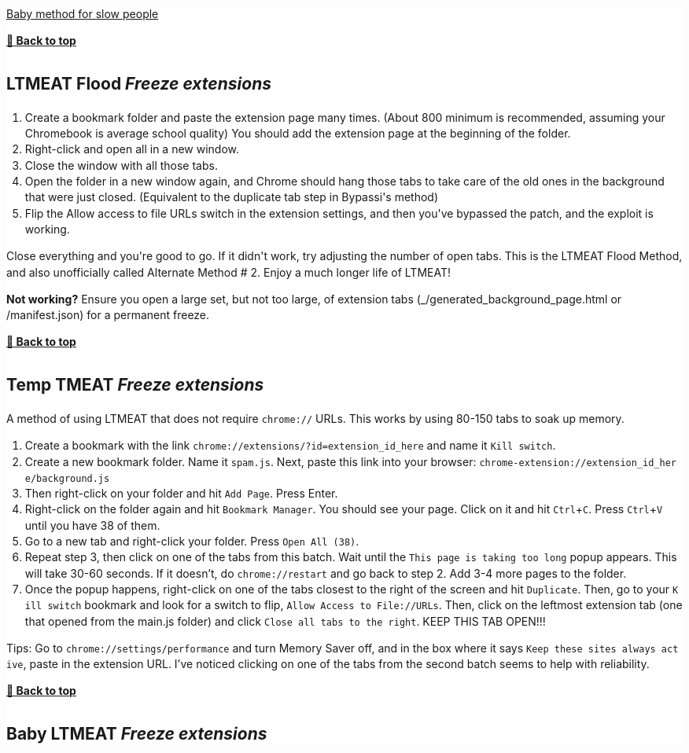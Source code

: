 [Baby method for slow people](https://ltmeat.bypassi.com/alt/1.txt)

[**🔼 Back to top**](#ext-remover)

## LTMEAT Flood *Freeze extensions*

1. Create a bookmark folder and paste the extension page many times. (About 800 minimum is recommended, assuming your Chromebook is average school quality) You should add the extension page at the beginning of the folder.
2. Right-click and open all in a new window.
3. Close the window with all those tabs.
4. Open the folder in a new window again, and Chrome should hang those tabs to take care of the old ones in the background that were just closed. (Equivalent to the duplicate tab step in Bypassi's method)
5. Flip the Allow access to file URLs switch in the extension settings, and then you've bypassed the patch, and the exploit is working.

Close everything and you're good to go. If it didn't work, try adjusting the number of open tabs. This is the LTMEAT Flood Method, and also unofficially called Alternate Method # 2. Enjoy a much longer life of LTMEAT!

**Not working?** Ensure you open a large set, but not too large, of extension tabs (_/generated_background_page.html or /manifest.json) for a permanent freeze.

[**🔼 Back to top**](#ext-remover)

## Temp TMEAT *Freeze extensions*

A method of using LTMEAT that does not require `chrome://` URLs. This works by using 80-150 tabs to soak up memory.

1. Create a bookmark with the link `chrome://extensions/?id=extension_id_here` and name it `Kill switch`.
2. Create a new bookmark folder. Name it `spam.js`. Next, paste this link into your browser: `chrome-extension://extension_id_here/background.js`
3. Then right-click on your folder and hit `Add Page`. Press Enter.
4. Right-click on the folder again and hit `Bookmark Manager`. You should see your page. Click on it and hit `Ctrl`+`C`. Press `Ctrl`+`V` until you have 38 of them.
5. Go to a new tab and right-click your folder. Press `Open All (38)`.
6. Repeat step 3, then click on one of the tabs from this batch. Wait until the `This page is taking too long` popup appears. This will take 30-60 seconds. If it doesn’t, do `chrome://restart` and go back to step 2. Add 3-4 more pages to the folder.
7. Once the popup happens, right-click on one of the tabs closest to the right of the screen and hit `Duplicate`. Then, go to your `Kill switch` bookmark and look for a switch to flip, `Allow Access to File://URLs`. Then, click on the leftmost extension tab (one that opened from the main.js folder) and click `Close all tabs to the right`. KEEP THIS TAB OPEN!!!

Tips: Go to `chrome://settings/performance` and turn Memory Saver off, and in the box where it says `Keep these sites always active`, paste in the extension URL. I’ve noticed clicking on one of the tabs from the second batch seems to help with reliability.

[**🔼 Back to top**](#ext-remover)

## Baby LTMEAT *Freeze extensions*
